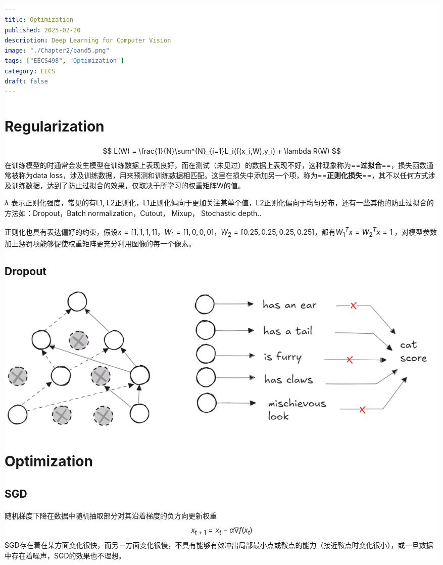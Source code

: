 ```yaml
---
title: Optimization
published: 2025-02-20
description: Deep Learning for Computer Vision
image: "./Chapter2/band5.png"
tags: ["EECS498", "Optimization"]
category: EECS
draft: false
---
```

# Regularization

$$
L(W) = \frac{1}{N}\sum^{N}_{i=1}L_i(f(x_i,W),y_i) + \lambda R(W)
$$
在训练模型的时通常会发生模型在训练数据上表现良好，而在测试（未见过）的数据上表现不好，这种现象称为==**过拟合**==，损失函数通常被称为data loss，涉及训练数据，用来预测和训练数据相匹配。这里在损失中添加另一个项，称为==**正则化损失**==，其不以任何方式涉及训练数据，达到了防止过拟合的效果，仅取决于所学习的权重矩阵W的值。

$\lambda$ 表示正则化强度，常见的有L1, L2正则化，L1正则化偏向于更加关注某单个值，L2正则化偏向于均匀分布，还有一些其他的防止过拟合的方法如：Dropout，Batch normalization，Cutout， Mixup， Stochastic depth..

正则化也具有表达偏好的约束，假设$x = [1,1,1,1]$，$W_1=[1, 0, 0, 0]$，$W_2 = [0.25,0.25,0.25,0.25]$，都有$W_1^Tx=W_2^Tx=1$ ，对模型参数加上惩罚项能够促使权重矩阵更充分利用图像的每一个像素。

## Dropout

![cross](./Chapter2/dropout.png)

# Optimization

## SGD

随机梯度下降在数据中随机抽取部分对其沿着梯度的负方向更新权重
$$
x_{t+1} = x_t - \alpha\nabla f(x_t)
$$
SGD存在着在某方面变化很快，而另一方面变化很慢，不具有能够有效冲出局部最小点或鞍点的能力（接近鞍点时变化很小），或一旦数据中存在着噪声，SGD的效果也不理想。
